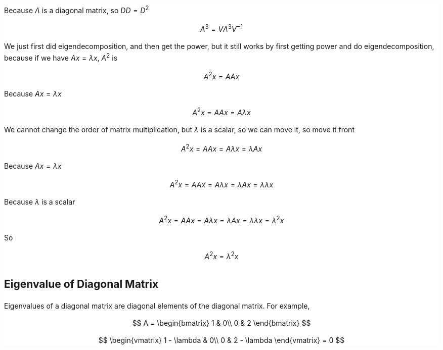 Because $\Lambda$ is a diagonal matrix, so $D D = D^2$

$$
A^3 = V \Lambda^3 V^{-1}
$$

We just first did eigendecomposition, and then get the power, but it still works by first getting power and do eigendecomposition, because if we have $A x = \lambda x$, $A^2$ is

$$
A^2 x = A A x
$$

Because $A x = \lambda x$

$$
A^2 x = A A x = A \lambda x
$$

We cannot change the order of matrix multiplication, but $\lambda$ is a scalar, so we can move it, so move it front

$$
A^2 x = A A x = A \lambda x = \lambda A x
$$

Because $A x = \lambda x$

$$
A^2 x = A A x = A \lambda x = \lambda A x = \lambda \lambda x
$$

Because $\lambda$ is a scalar

$$
A^2 x = A A x = A \lambda x = \lambda A x = \lambda \lambda x = \lambda^2 x
$$

So

$$
A^2 x = \lambda^2 x
$$

## Eigenvalue of Diagonal Matrix

Eigenvalues of a diagonal matrix are diagonal elements of the diagonal matrix. For example,

$$
A = 
\begin{bmatrix}
1 & 0\\
0 & 2
\end{bmatrix}
$$

$$
\begin{vmatrix}
1 - \lambda & 0\\
0 & 2 - \lambda
\end{vmatrix}
= 0
$$
